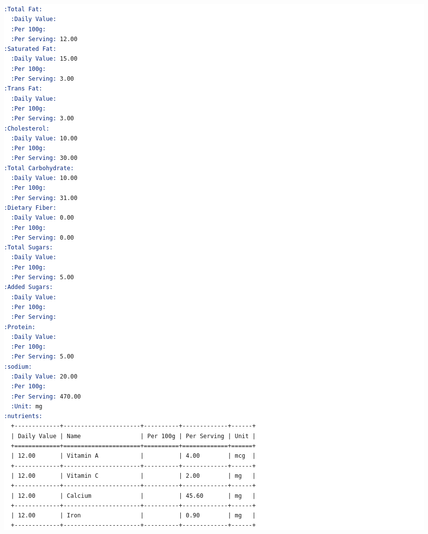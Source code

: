 ```rst
:Total Fat:
  :Daily Value:
  :Per 100g:
  :Per Serving: 12.00
:Saturated Fat:
  :Daily Value: 15.00
  :Per 100g:
  :Per Serving: 3.00
:Trans Fat:
  :Daily Value:
  :Per 100g:
  :Per Serving: 3.00
:Cholesterol:
  :Daily Value: 10.00
  :Per 100g:
  :Per Serving: 30.00
:Total Carbohydrate:
  :Daily Value: 10.00
  :Per 100g:
  :Per Serving: 31.00
:Dietary Fiber:
  :Daily Value: 0.00
  :Per 100g:
  :Per Serving: 0.00
:Total Sugars:
  :Daily Value:
  :Per 100g:
  :Per Serving: 5.00
:Added Sugars:
  :Daily Value:
  :Per 100g:
  :Per Serving:
:Protein:
  :Daily Value:
  :Per 100g:
  :Per Serving: 5.00
:sodium:
  :Daily Value: 20.00
  :Per 100g:
  :Per Serving: 470.00
  :Unit: mg
:nutrients:
  +-------------+----------------------+----------+-------------+------+
  | Daily Value | Name                 | Per 100g | Per Serving | Unit |
  +=============+======================+==========+=============+======+
  | 12.00       | Vitamin A            |          | 4.00        | mcg  |
  +-------------+----------------------+----------+-------------+------+
  | 12.00       | Vitamin C            |          | 2.00        | mg   |
  +-------------+----------------------+----------+-------------+------+
  | 12.00       | Calcium              |          | 45.60       | mg   |
  +-------------+----------------------+----------+-------------+------+
  | 12.00       | Iron                 |          | 0.90        | mg   |
  +-------------+----------------------+----------+-------------+------+
```
